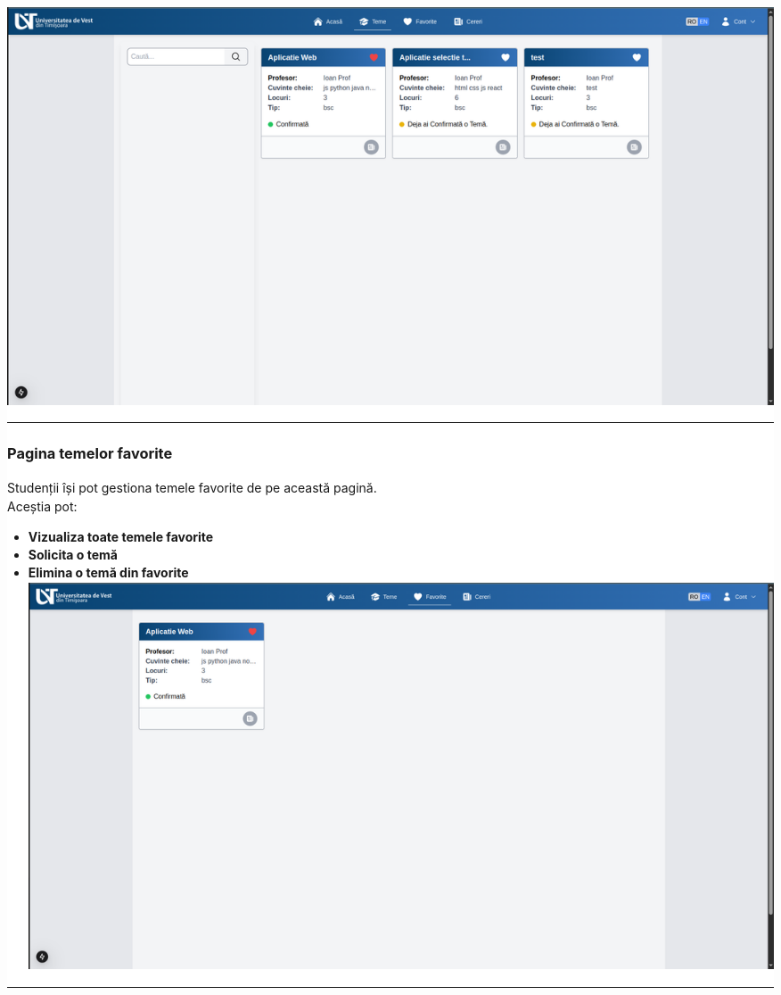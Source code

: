 ![Pagina temelor studenților](docs/images/StudentTopicsRo.png)

---

### **Pagina temelor favorite**
Studenții își pot gestiona temele favorite de pe această pagină.  
Aceștia pot:
- **Vizualiza toate temele favorite**
- **Solicita o temă**
- **Elimina o temă din favorite**  
![Pagina temelor favorite](docs/images/StudentFavoriteRo.png)

---